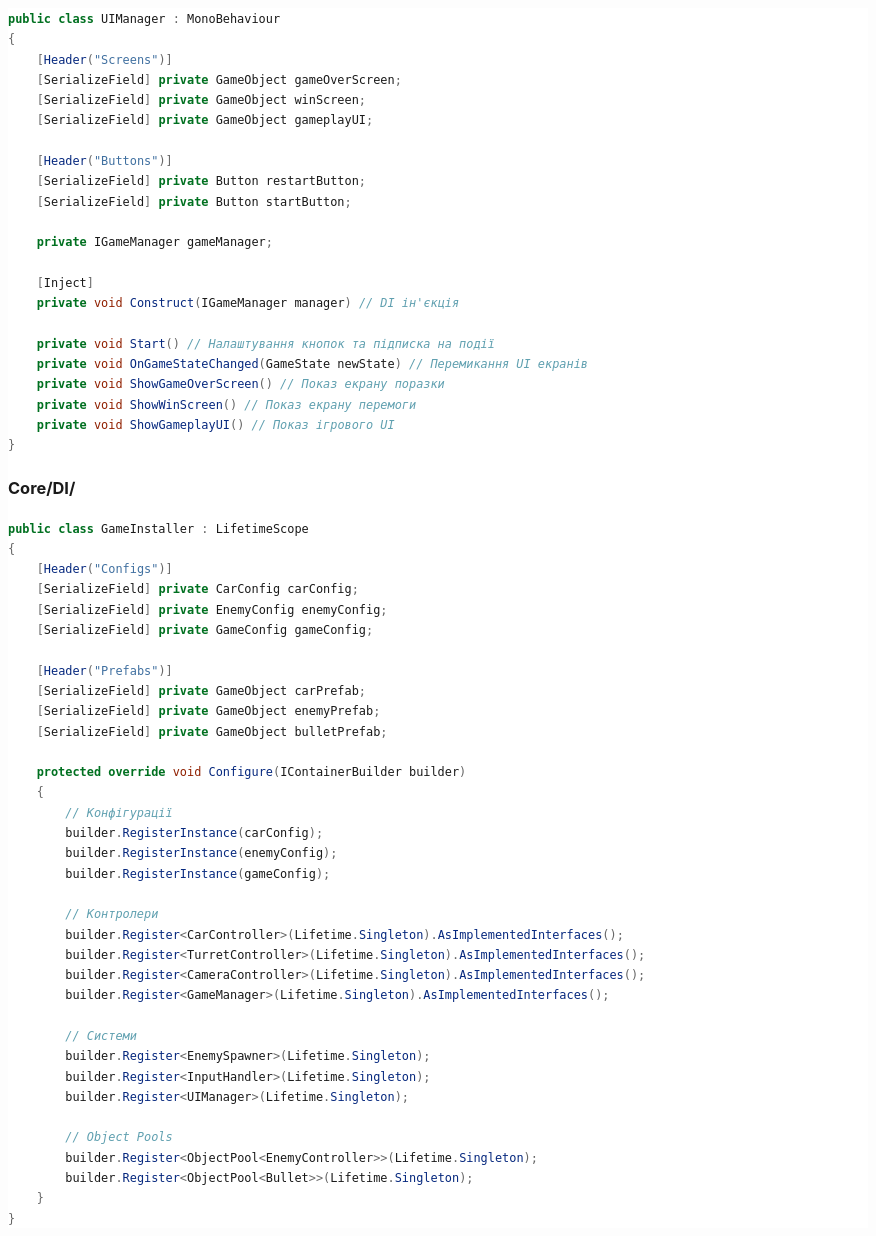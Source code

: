 ```csharp
public class UIManager : MonoBehaviour
{
    [Header("Screens")]
    [SerializeField] private GameObject gameOverScreen;
    [SerializeField] private GameObject winScreen;
    [SerializeField] private GameObject gameplayUI;
    
    [Header("Buttons")]
    [SerializeField] private Button restartButton;
    [SerializeField] private Button startButton;
    
    private IGameManager gameManager;
    
    [Inject]
    private void Construct(IGameManager manager) // DI ін'єкція
    
    private void Start() // Налаштування кнопок та підписка на події
    private void OnGameStateChanged(GameState newState) // Перемикання UI екранів
    private void ShowGameOverScreen() // Показ екрану поразки
    private void ShowWinScreen() // Показ екрану перемоги
    private void ShowGameplayUI() // Показ ігрового UI
}
```

### Core/DI/
```csharp
public class GameInstaller : LifetimeScope
{
    [Header("Configs")]
    [SerializeField] private CarConfig carConfig;
    [SerializeField] private EnemyConfig enemyConfig;
    [SerializeField] private GameConfig gameConfig;
    
    [Header("Prefabs")]
    [SerializeField] private GameObject carPrefab;
    [SerializeField] private GameObject enemyPrefab;
    [SerializeField] private GameObject bulletPrefab;
    
    protected override void Configure(IContainerBuilder builder)
    {
        // Конфігурації
        builder.RegisterInstance(carConfig);
        builder.RegisterInstance(enemyConfig);
        builder.RegisterInstance(gameConfig);
        
        // Контролери
        builder.Register<CarController>(Lifetime.Singleton).AsImplementedInterfaces();
        builder.Register<TurretController>(Lifetime.Singleton).AsImplementedInterfaces();
        builder.Register<CameraController>(Lifetime.Singleton).AsImplementedInterfaces();
        builder.Register<GameManager>(Lifetime.Singleton).AsImplementedInterfaces();
        
        // Системи
        builder.Register<EnemySpawner>(Lifetime.Singleton);
        builder.Register<InputHandler>(Lifetime.Singleton);
        builder.Register<UIManager>(Lifetime.Singleton);
        
        // Object Pools
        builder.Register<ObjectPool<EnemyController>>(Lifetime.Singleton);
        builder.Register<ObjectPool<Bullet>>(Lifetime.Singleton);
    }
}
```
